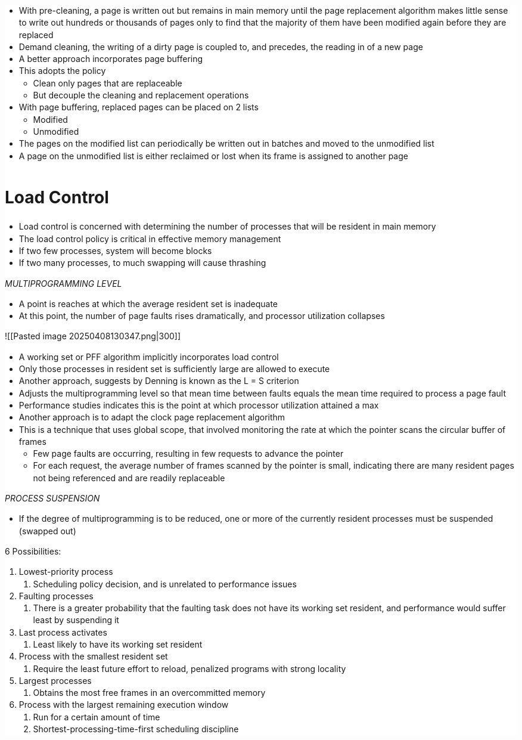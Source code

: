 - With pre-cleaning, a page is written out but remains in main memory until the page replacement algorithm makes little sense to write out hundreds or thousands of pages only to find that the majority of them have been modified again before they are replaced
- Demand cleaning, the writing of a dirty page is coupled to, and precedes, the reading in of a new page
- A better approach incorporates page buffering
- This adopts the policy
	- Clean only pages that are replaceable
	- But decouple the cleaning and replacement operations
- With page buffering, replaced pages can be placed on 2 lists
	- Modified
	- Unmodified
- The pages on the modified list can periodically be written out in batches and moved to the unmodified list
- A page on the unmodified list is either reclaimed or lost when its frame is assigned to another page

# Load Control
- Load control is concerned with determining the number of processes that will be resident in main memory
- The load control policy is critical in effective memory management
- If two few processes, system will become blocks
- If two many processes, to much swapping will cause thrashing


_MULTIPROGRAMMING LEVEL_
- A point is reaches at which the average resident set is inadequate
- At this point, the number of page faults rises dramatically, and processor utilization collapses

![[Pasted image 20250408130347.png|300]]

- A working set or PFF algorithm implicitly incorporates load control
- Only those processes in resident set is sufficiently large are allowed to execute
- Another approach, suggests by Denning is known as the L = S criterion
- Adjusts the multiprogramming level so that mean time between faults equals the mean time required to process a page fault
- Performance studies indicates this is the point at which processor utilization attained a max
- Another approach is to adapt the clock page replacement algorithm
- This is a technique that uses global scope, that involved monitoring the rate at which the pointer scans the circular buffer of frames
	- Few page faults are occurring, resulting in few requests to advance the pointer
	- For each request, the average number of frames scanned by the pointer is small, indicating there are many resident pages not being referenced and are readily replaceable


_PROCESS SUSPENSION_
- If the degree of multiprogramming is to be reduced, one or more of the currently resident processes must be suspended (swapped out)

6 Possibilities:
1) Lowest-priority process
	1) Scheduling policy decision, and is unrelated to performance issues
2) Faulting processes
	1) There is a greater probability that the faulting task does not have its working set resident, and performance would suffer least by suspending it
3) Last process activates
	1) Least likely to have its working set resident
4) Process with the smallest resident set
	1) Require the least future effort to reload, penalized programs with strong locality
5) Largest processes
	1) Obtains the most free frames in an overcommitted memory
6) Process with the largest remaining execution window
	1) Run for a certain amount of time
	2) Shortest-processing-time-first scheduling discipline
